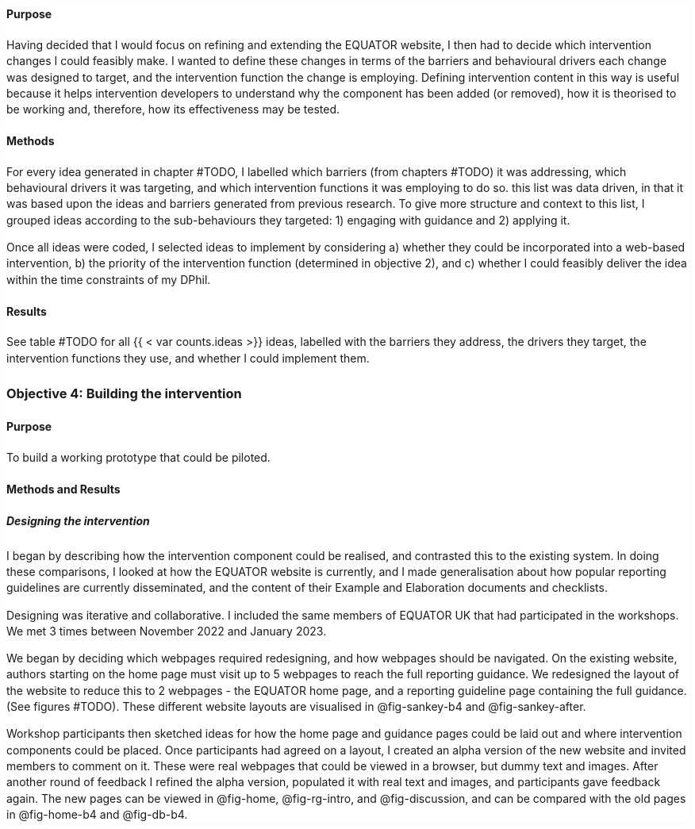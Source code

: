 #### Purpose

Having decided that I would focus on refining and extending the EQUATOR website, I then had to decide which intervention changes I could feasibly make. I wanted to define these changes in terms of the barriers and behavioural drivers each change was designed to target, and the intervention function the change is employing. Defining intervention content in this way is useful because it helps intervention developers to understand why the component has been added (or removed), how it is theorised to be working and, therefore, how its effectiveness may be tested.

#### Methods

For every idea generated in chapter #TODO, I labelled which barriers (from chapters #TODO) it was addressing, which behavioural drivers it was targeting, and which intervention functions it was employing to do so.  this list was data driven, in that it was based upon the ideas and barriers generated from previous research. To give more structure and context to this list, I grouped ideas according to the sub-behaviours they targeted: 1) engaging with guidance and 2) applying it.

Once all ideas were coded, I selected ideas to implement by considering a) whether they could be incorporated into a web-based intervention, b) the priority of the intervention function (determined in objective 2), and c) whether I could feasibly deliver the idea within the time constraints of my DPhil.

#### Results

See table #TODO for all {{ < var counts.ideas >}} ideas, labelled with the barriers they address, the drivers they target, the intervention functions they use, and whether I could implement them.

### Objective 4: Building the intervention

#### Purpose

To build a working prototype that could be piloted.

#### Methods and Results

##### Designing the intervention

I began by describing how the intervention component could be realised, and contrasted this to the existing system. In doing these comparisons, I looked at how the EQUATOR website is currently, and I made generalisation about how popular reporting guidelines are currently disseminated, and the content of their Example and Elaboration documents and checklists.

Designing was iterative and collaborative. I included the same members of EQUATOR UK that had participated in the workshops. We met 3 times between November 2022 and January 2023.

We began by deciding which webpages required redesigning, and how webpages should be navigated. On the existing website, authors starting on the home page must visit up to 5 webpages to reach the full reporting guidance. We redesigned the layout of the website to reduce this to 2 webpages - the EQUATOR home page, and a reporting guideline page containing the full guidance. (See figures #TODO). These different website layouts are visualised in @fig-sankey-b4 and @fig-sankey-after.

Workshop participants then sketched ideas for how the home page and guidance pages could be laid out and where intervention components could be placed. Once participants had agreed on a layout, I created an alpha version of the new website and invited members to comment on it. These were real webpages that could be viewed in a browser, but dummy text and images. After another round of feedback I refined the alpha version, populated it with real text and images, and participants gave feedback again. The new pages can be viewed in @fig-home, @fig-rg-intro, and @fig-discussion, and can be compared with the old pages in @fig-home-b4 and @fig-db-b4.
